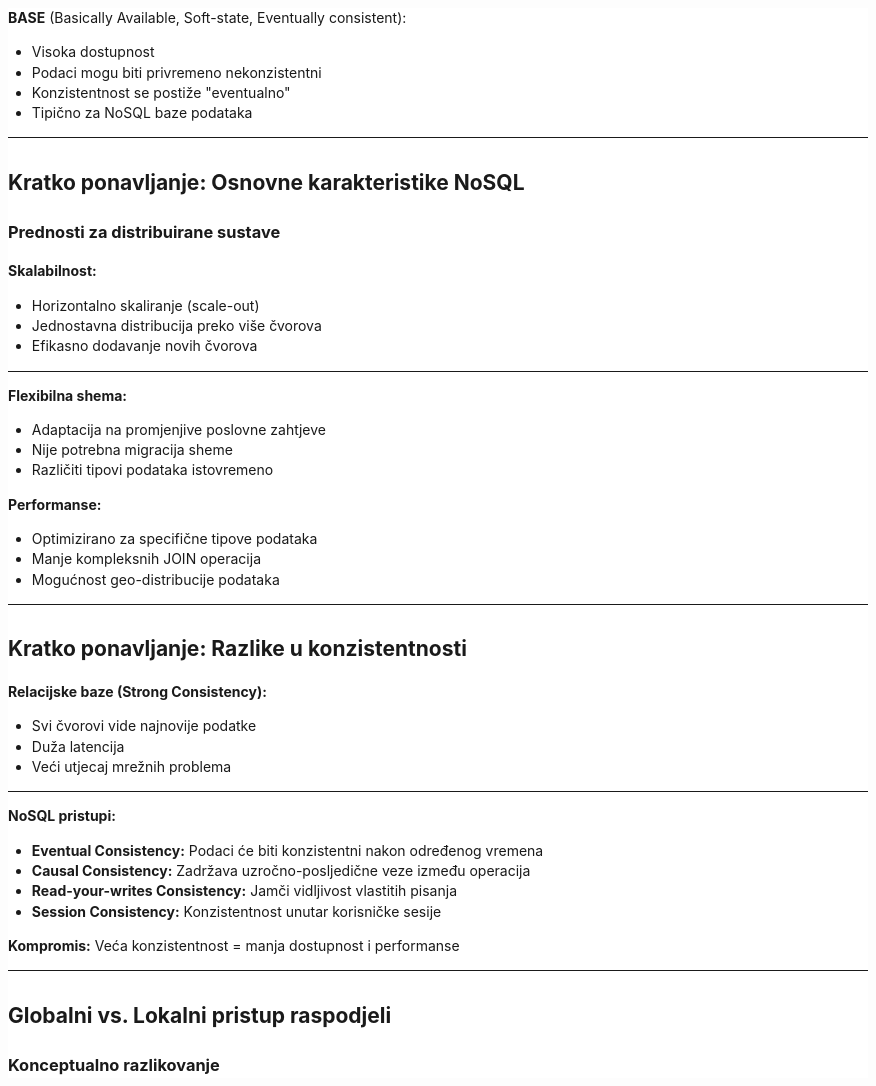 
**BASE** (Basically Available, Soft-state, Eventually consistent):
- Visoka dostupnost
- Podaci mogu biti privremeno nekonzistentni
- Konzistentnost se postiže "eventualno"
- Tipično za NoSQL baze podataka

---
## Kratko ponavljanje: Osnovne karakteristike NoSQL

### Prednosti za distribuirane sustave

**Skalabilnost:**
- Horizontalno skaliranje (scale-out)
- Jednostavna distribucija preko više čvorova
- Efikasno dodavanje novih čvorova

---

**Flexibilna shema:**
- Adaptacija na promjenjive poslovne zahtjeve
- Nije potrebna migracija sheme
- Različiti tipovi podataka istovremeno

**Performanse:**
- Optimizirano za specifične tipove podataka
- Manje kompleksnih JOIN operacija
- Mogućnost geo-distribucije podataka

---
## Kratko ponavljanje: Razlike u konzistentnosti

**Relacijske baze (Strong Consistency):**
- Svi čvorovi vide najnovije podatke
- Duža latencija
- Veći utjecaj mrežnih problema

---

**NoSQL pristupi:**
- **Eventual Consistency:** Podaci će biti konzistentni nakon određenog vremena
- **Causal Consistency:** Zadržava uzročno-posljedične veze između operacija
- **Read-your-writes Consistency:** Jamči vidljivost vlastitih pisanja
- **Session Consistency:** Konzistentnost unutar korisničke sesije

**Kompromis:** Veća konzistentnost = manja dostupnost i performanse

---
## Globalni vs. Lokalni pristup raspodjeli

### Konceptualno razlikovanje
